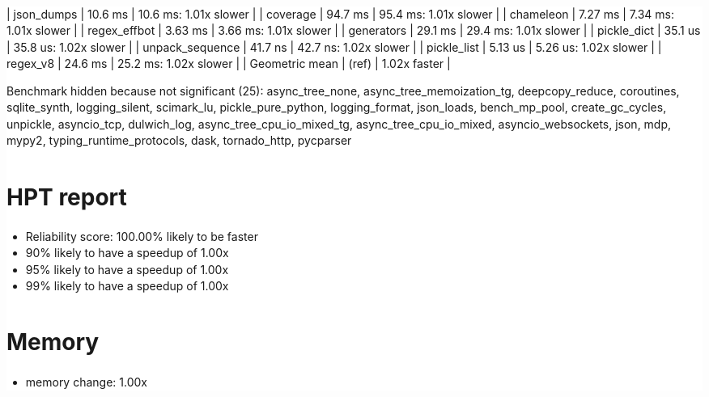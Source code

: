 | json_dumps              | 10.6 ms                                                                | 10.6 ms: 1.01x slower                                                            |
| coverage                | 94.7 ms                                                                | 95.4 ms: 1.01x slower                                                            |
| chameleon               | 7.27 ms                                                                | 7.34 ms: 1.01x slower                                                            |
| regex_effbot            | 3.63 ms                                                                | 3.66 ms: 1.01x slower                                                            |
| generators              | 29.1 ms                                                                | 29.4 ms: 1.01x slower                                                            |
| pickle_dict             | 35.1 us                                                                | 35.8 us: 1.02x slower                                                            |
| unpack_sequence         | 41.7 ns                                                                | 42.7 ns: 1.02x slower                                                            |
| pickle_list             | 5.13 us                                                                | 5.26 us: 1.02x slower                                                            |
| regex_v8                | 24.6 ms                                                                | 25.2 ms: 1.02x slower                                                            |
| Geometric mean          | (ref)                                                                  | 1.02x faster                                                                     |

Benchmark hidden because not significant (25): async_tree_none, async_tree_memoization_tg, deepcopy_reduce, coroutines, sqlite_synth, logging_silent, scimark_lu, pickle_pure_python, logging_format, json_loads, bench_mp_pool, create_gc_cycles, unpickle, asyncio_tcp, dulwich_log, async_tree_cpu_io_mixed_tg, async_tree_cpu_io_mixed, asyncio_websockets, json, mdp, mypy2, typing_runtime_protocols, dask, tornado_http, pycparser


# HPT report

- Reliability score: 100.00% likely to be faster
- 90% likely to have a speedup of 1.00x
- 95% likely to have a speedup of 1.00x
- 99% likely to have a speedup of 1.00x


# Memory

- memory change: 1.00x